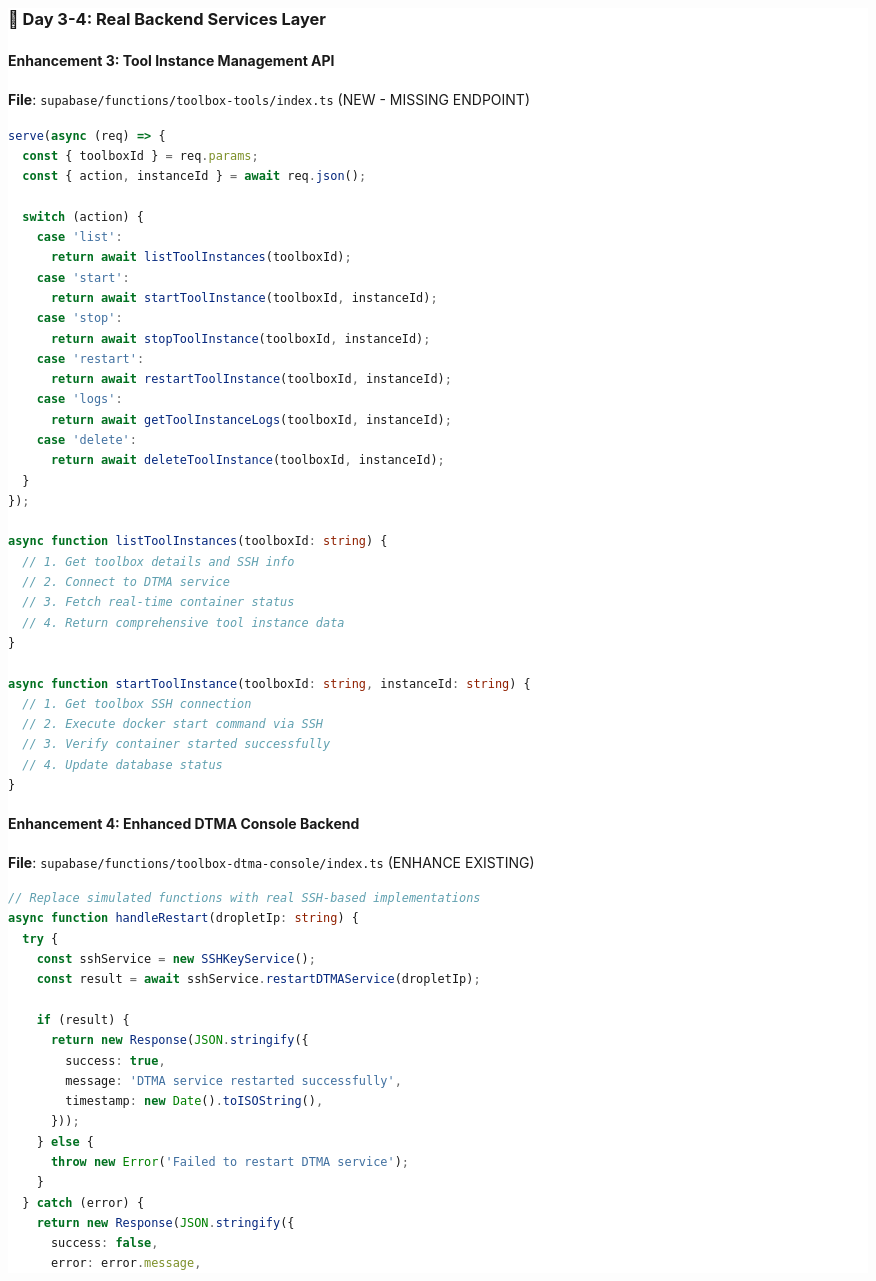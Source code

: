 ### **🎯 Day 3-4: Real Backend Services Layer**

#### **Enhancement 3: Tool Instance Management API**

**File**: `supabase/functions/toolbox-tools/index.ts` (NEW - MISSING ENDPOINT)
```typescript
serve(async (req) => {
  const { toolboxId } = req.params;
  const { action, instanceId } = await req.json();
  
  switch (action) {
    case 'list':
      return await listToolInstances(toolboxId);
    case 'start':
      return await startToolInstance(toolboxId, instanceId);
    case 'stop':
      return await stopToolInstance(toolboxId, instanceId);
    case 'restart':
      return await restartToolInstance(toolboxId, instanceId);
    case 'logs':
      return await getToolInstanceLogs(toolboxId, instanceId);
    case 'delete':
      return await deleteToolInstance(toolboxId, instanceId);
  }
});

async function listToolInstances(toolboxId: string) {
  // 1. Get toolbox details and SSH info
  // 2. Connect to DTMA service
  // 3. Fetch real-time container status
  // 4. Return comprehensive tool instance data
}

async function startToolInstance(toolboxId: string, instanceId: string) {
  // 1. Get toolbox SSH connection
  // 2. Execute docker start command via SSH
  // 3. Verify container started successfully
  // 4. Update database status
}
```

#### **Enhancement 4: Enhanced DTMA Console Backend**

**File**: `supabase/functions/toolbox-dtma-console/index.ts` (ENHANCE EXISTING)
```typescript
// Replace simulated functions with real SSH-based implementations
async function handleRestart(dropletIp: string) {
  try {
    const sshService = new SSHKeyService();
    const result = await sshService.restartDTMAService(dropletIp);
    
    if (result) {
      return new Response(JSON.stringify({
        success: true,
        message: 'DTMA service restarted successfully',
        timestamp: new Date().toISOString(),
      }));
    } else {
      throw new Error('Failed to restart DTMA service');
    }
  } catch (error) {
    return new Response(JSON.stringify({
      success: false,
      error: error.message,
```